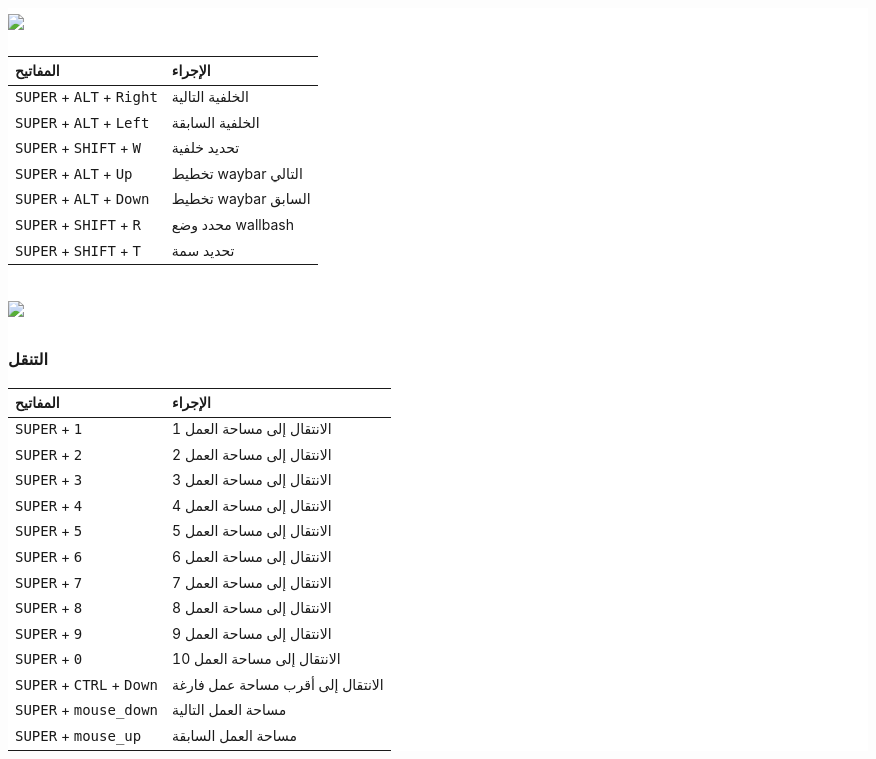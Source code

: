 ## <a id=theming-and-wallpaper></a><img src="https://readme-typing-svg.herokuapp.com?font=Lexend+Giga&size=23&pause=1000&color=CCA9DD&width=435&lines=السمات%20والخلفيات" width="450"/>

| المفاتيح                                                                  | الإجراء                      |
| :----------------------------------------------------------------------- | :------------------------- |
| <kbd>SUPER</kbd> + <kbd>ALT</kbd> + <kbd>Right</kbd>                       | الخلفية التالية                     |
| <kbd>SUPER</kbd> + <kbd>ALT</kbd> + <kbd>Left</kbd>                        | الخلفية السابقة                    |
| <kbd>SUPER</kbd> + <kbd>SHIFT</kbd> + <kbd>W</kbd>                       | تحديد خلفية                       |
| <kbd>SUPER</kbd> + <kbd>ALT</kbd> + <kbd>Up</kbd>                          | تخطيط waybar التالي                 |
| <kbd>SUPER</kbd> + <kbd>ALT</kbd> + <kbd>Down</kbd>                        | تخطيط waybar السابق                |
| <kbd>SUPER</kbd> + <kbd>SHIFT</kbd> + <kbd>R</kbd>                       | محدد وضع wallbash                |
| <kbd>SUPER</kbd> + <kbd>SHIFT</kbd> + <kbd>T</kbd>                       | تحديد سمة                         |

## <a id=workspaces></a><img src="https://readme-typing-svg.herokuapp.com?font=Lexend+Giga&size=23&pause=1000&color=CCA9DD&width=435&lines=مساحات%20العمل" width="450"/>

### التنقل

| المفاتيح                                                                  | الإجراء                                              |
| :----------------------------------------------------------------------- | :------------------------------------------------- |
| <kbd>SUPER</kbd> + <kbd>1</kbd>                                           | الانتقال إلى مساحة العمل 1                           |
| <kbd>SUPER</kbd> + <kbd>2</kbd>                                           | الانتقال إلى مساحة العمل 2                           |
| <kbd>SUPER</kbd> + <kbd>3</kbd>                                           | الانتقال إلى مساحة العمل 3                           |
| <kbd>SUPER</kbd> + <kbd>4</kbd>                                           | الانتقال إلى مساحة العمل 4                           |
| <kbd>SUPER</kbd> + <kbd>5</kbd>                                           | الانتقال إلى مساحة العمل 5                           |
| <kbd>SUPER</kbd> + <kbd>6</kbd>                                           | الانتقال إلى مساحة العمل 6                           |
| <kbd>SUPER</kbd> + <kbd>7</kbd>                                           | الانتقال إلى مساحة العمل 7                           |
| <kbd>SUPER</kbd> + <kbd>8</kbd>                                           | الانتقال إلى مساحة العمل 8                           |
| <kbd>SUPER</kbd> + <kbd>9</kbd>                                           | الانتقال إلى مساحة العمل 9                           |
| <kbd>SUPER</kbd> + <kbd>0</kbd>                                           | الانتقال إلى مساحة العمل 10                          |
| <kbd>SUPER</kbd> + <kbd>CTRL</kbd> + <kbd>Down</kbd>                       | الانتقال إلى أقرب مساحة عمل فارغة                      |
| <kbd>SUPER</kbd> + <kbd>mouse_down</kbd>                                   | مساحة العمل التالية                                  |
| <kbd>SUPER</kbd> + <kbd>mouse_up</kbd>                                     | مساحة العمل السابقة                                 |
